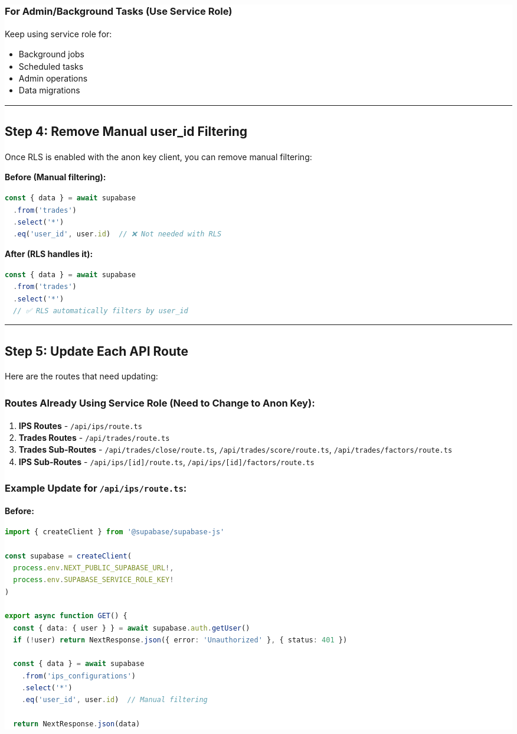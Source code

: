 ### For Admin/Background Tasks (Use Service Role)

Keep using service role for:
- Background jobs
- Scheduled tasks
- Admin operations
- Data migrations

---

## Step 4: Remove Manual user_id Filtering

Once RLS is enabled with the anon key client, you can remove manual filtering:

**Before (Manual filtering):**
```typescript
const { data } = await supabase
  .from('trades')
  .select('*')
  .eq('user_id', user.id)  // ❌ Not needed with RLS
```

**After (RLS handles it):**
```typescript
const { data } = await supabase
  .from('trades')
  .select('*')
  // ✅ RLS automatically filters by user_id
```

---

## Step 5: Update Each API Route

Here are the routes that need updating:

### Routes Already Using Service Role (Need to Change to Anon Key):

1. **IPS Routes** - `/api/ips/route.ts`
2. **Trades Routes** - `/api/trades/route.ts`
3. **Trades Sub-Routes** - `/api/trades/close/route.ts`, `/api/trades/score/route.ts`, `/api/trades/factors/route.ts`
4. **IPS Sub-Routes** - `/api/ips/[id]/route.ts`, `/api/ips/[id]/factors/route.ts`

### Example Update for `/api/ips/route.ts`:

**Before:**
```typescript
import { createClient } from '@supabase/supabase-js'

const supabase = createClient(
  process.env.NEXT_PUBLIC_SUPABASE_URL!,
  process.env.SUPABASE_SERVICE_ROLE_KEY!
)

export async function GET() {
  const { data: { user } } = await supabase.auth.getUser()
  if (!user) return NextResponse.json({ error: 'Unauthorized' }, { status: 401 })

  const { data } = await supabase
    .from('ips_configurations')
    .select('*')
    .eq('user_id', user.id)  // Manual filtering

  return NextResponse.json(data)
```